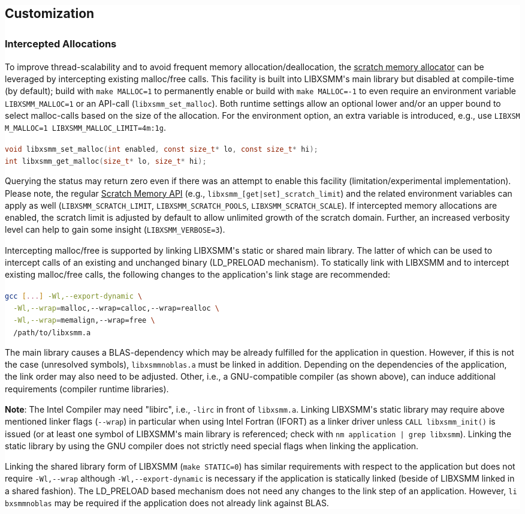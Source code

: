 ## Customization

### Intercepted Allocations<a name="scalable_malloc"></a>

To improve thread-scalability and to avoid frequent memory allocation/deallocation, the [scratch memory allocator](libxsmm_aux.md#memory-allocation) can be leveraged by intercepting existing malloc/free calls. This facility is built into LIBXSMM's main library but disabled at compile-time (by default); build with `make MALLOC=1` to permanently enable or build with `make MALLOC=-1` to even require an environment variable `LIBXSMM_MALLOC=1` or an API-call (`libxsmm_set_malloc`). Both runtime settings allow an optional lower and/or an upper bound to select malloc-calls based on the size of the allocation. For the environment option, an extra variable is introduced, e.g., use `LIBXSMM_MALLOC=1 LIBXSMM_MALLOC_LIMIT=4m:1g`.

```C
void libxsmm_set_malloc(int enabled, const size_t* lo, const size_t* hi);
int libxsmm_get_malloc(size_t* lo, size_t* hi);
```

Querying the status may return zero even if there was an attempt to enable this facility (limitation/experimental implementation). Please note, the regular [Scratch Memory API](libxsmm_aux.md#memory-allocation) (e.g., `libxsmm_[get|set]_scratch_limit`) and the related environment variables can apply as well (`LIBXSMM_SCRATCH_LIMIT`, `LIBXSMM_SCRATCH_POOLS`, `LIBXSMM_SCRATCH_SCALE`). If intercepted memory allocations are enabled, the scratch limit is adjusted by default to allow unlimited growth of the scratch domain. Further, an increased verbosity level can help to gain some insight (`LIBXSMM_VERBOSE=3`).

Intercepting malloc/free is supported by linking LIBXSMM's static or shared main library. The latter of which can be used to intercept calls of an existing and unchanged binary (LD_PRELOAD mechanism). To statically link with LIBXSMM and to intercept existing malloc/free calls, the following changes to the application's link stage are recommended:

```bash
gcc [...] -Wl,--export-dynamic \
  -Wl,--wrap=malloc,--wrap=calloc,--wrap=realloc \
  -Wl,--wrap=memalign,--wrap=free \
  /path/to/libxsmm.a
```

The main library causes a BLAS-dependency which may be already fulfilled for the application in question. However, if this is not the case (unresolved symbols), `libxsmmnoblas.a` must be linked in addition. Depending on the dependencies of the application, the link order may also need to be adjusted. Other, i.e., a GNU-compatible compiler (as shown above), can induce additional requirements (compiler runtime libraries).

**Note**: The Intel Compiler may need "libirc", i.e., `-lirc` in front of `libxsmm.a`. Linking LIBXSMM's static library may require above mentioned linker flags (`--wrap`) in particular when using Intel Fortran (IFORT) as a linker driver unless `CALL libxsmm_init()` is issued (or at least one symbol of LIBXSMM's main library is referenced; check with `nm application | grep libxsmm`). Linking the static library by using the GNU compiler does not strictly need special flags when linking the application.

Linking the shared library form of LIBXSMM (`make STATIC=0`) has similar requirements with respect to the application but does not require `-Wl,--wrap` although `-Wl,--export-dynamic` is necessary if the application is statically linked (beside of LIBXSMM linked in a shared fashion). The LD_PRELOAD based mechanism does not need any changes to the link step of an application. However, `libxsmmnoblas` may be required if the application does not already link against BLAS.
